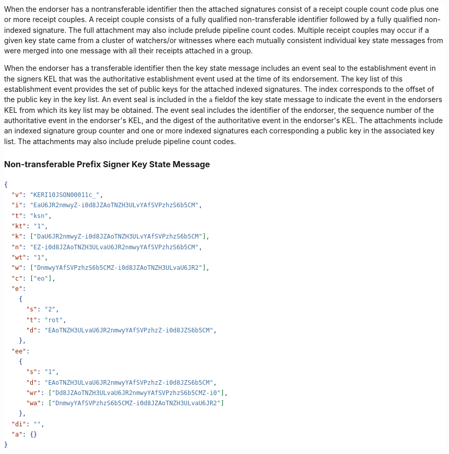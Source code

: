 When the endorser has a nontransferable identifier then the attached signatures consist of a receipt couple count code plus one or more receipt couples. A receipt couple consists of a fully qualified non-transferable identifier followed by a fully qualified non-indexed signature. The full attachment may also include prelude pipeline count codes. Multiple receipt couples may occur if a given key state came from a cluster of watchers/or witnesses where each mutually consistent individual key state messages from were merged into one message with all their receipts attached in a group.

When the endorser has a transferable identifier then the key state message includes an event seal to the establishment event in the signers KEL that was the authoritative establishment event used at the time of its endorsement. The key list of this establishment event provides the set of public keys for the attached indexed signatures. The index corresponds to the offset of the public key in the key list.
An event seal is included in the `a` fieldof the key state message to indicate the event in the endorsers KEL from which its key list may be obtained. The event seal includes the identifier of the endorser, the sequence number of the authoritative event in the endorser's KEL, and the digest of the authoritative event in the endorser's KEL. The attachments include an indexed signature group counter and one or more indexed signatures each corresponding a public key in the associated key list. The attachments may also include prelude pipeline count codes.


### Non-transferable Prefix Signer Key State Message



```json
{
  "v": "KERI10JSON00011c_",  
  "i": "EaU6JR2nmwyZ-i0d8JZAoTNZH3ULvYAfSVPzhzS6b5CM",  
  "t": "ksn",  
  "kt": "1", 
  "k": ["DaU6JR2nmwyZ-i0d8JZAoTNZH3ULvYAfSVPzhzS6b5CM"],  
  "n": "EZ-i0d8JZAoTNZH3ULvaU6JR2nmwyYAfSVPzhzS6b5CM",  
  "wt": "1",  
  "w": ["DnmwyYAfSVPzhzS6b5CMZ-i0d8JZAoTNZH3ULvaU6JR2"], 
  "c": ["eo"],
  "e":
    {
      "s": "2",
      "t": "rot",
      "d": "EAoTNZH3ULvaU6JR2nmwyYAfSVPzhzZ-i0d8JZS6b5CM", 
    },
  "ee": 
    {
      "s": "1",
      "d": "EAoTNZH3ULvaU6JR2nmwyYAfSVPzhzZ-i0d8JZS6b5CM",
      "wr": ["Dd8JZAoTNZH3ULvaU6JR2nmwyYAfSVPzhzS6b5CMZ-i0"],
      "wa": ["DnmwyYAfSVPzhzS6b5CMZ-i0d8JZAoTNZH3ULvaU6JR2"]
    },
  "di": "",
  "a": {}
}

```


  [Symbol.for('baz')]: 3,
  [Symbol.for('bing')]: 4,
  [Symbol.for('baz')]: 3,
  [Symbol.for('bing')]: 4,